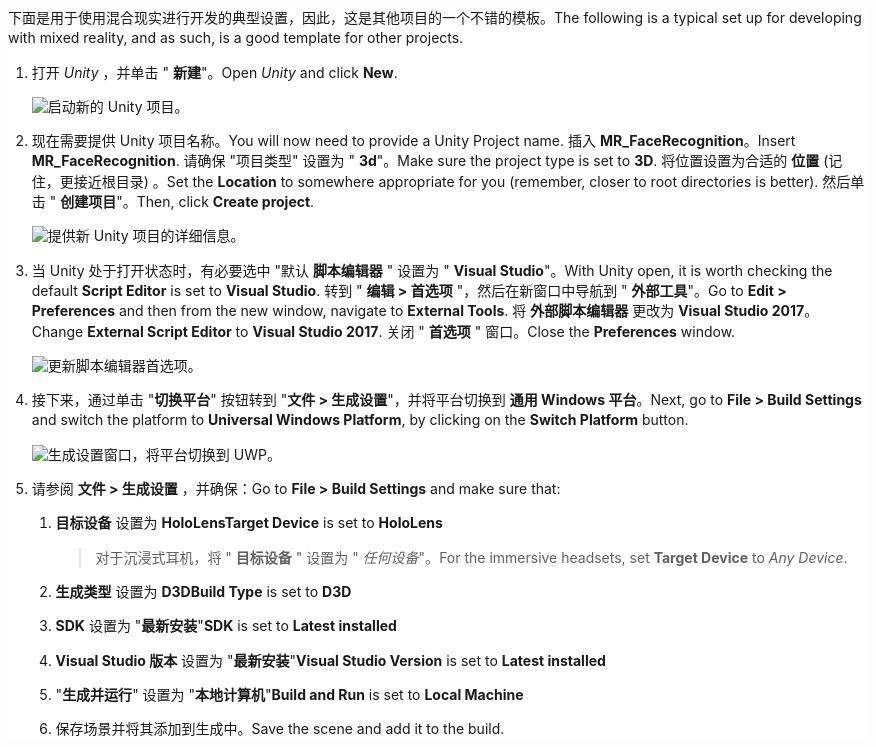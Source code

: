 <span data-ttu-id="5b663-248">下面是用于使用混合现实进行开发的典型设置，因此，这是其他项目的一个不错的模板。</span><span class="sxs-lookup"><span data-stu-id="5b663-248">The following is a typical set up for developing with mixed reality, and as such, is a good template for other projects.</span></span>

1.  <span data-ttu-id="5b663-249">打开 *Unity* ，并单击 " **新建**"。</span><span class="sxs-lookup"><span data-stu-id="5b663-249">Open *Unity* and click **New**.</span></span> 

    ![启动新的 Unity 项目。](images/AzureLabs-Lab4-08.png)

2.  <span data-ttu-id="5b663-251">现在需要提供 Unity 项目名称。</span><span class="sxs-lookup"><span data-stu-id="5b663-251">You will now need to provide a Unity Project name.</span></span> <span data-ttu-id="5b663-252">插入 **MR_FaceRecognition**。</span><span class="sxs-lookup"><span data-stu-id="5b663-252">Insert **MR_FaceRecognition**.</span></span> <span data-ttu-id="5b663-253">请确保 "项目类型" 设置为 " **3d**"。</span><span class="sxs-lookup"><span data-stu-id="5b663-253">Make sure the project type is set to **3D**.</span></span> <span data-ttu-id="5b663-254">将位置设置为合适的 **位置** (记住，更接近根目录) 。</span><span class="sxs-lookup"><span data-stu-id="5b663-254">Set the **Location** to somewhere appropriate for you (remember, closer to root directories is better).</span></span> <span data-ttu-id="5b663-255">然后单击 " **创建项目**"。</span><span class="sxs-lookup"><span data-stu-id="5b663-255">Then, click **Create project**.</span></span>

    ![提供新 Unity 项目的详细信息。](images/AzureLabs-Lab4-09.png)

3.  <span data-ttu-id="5b663-257">当 Unity 处于打开状态时，有必要选中 "默认 **脚本编辑器** " 设置为 " **Visual Studio**"。</span><span class="sxs-lookup"><span data-stu-id="5b663-257">With Unity open, it is worth checking the default **Script Editor** is set to **Visual Studio**.</span></span> <span data-ttu-id="5b663-258">转到 " **编辑 > 首选项** "，然后在新窗口中导航到 " **外部工具**"。</span><span class="sxs-lookup"><span data-stu-id="5b663-258">Go to **Edit > Preferences** and then from the new window, navigate to **External Tools**.</span></span> <span data-ttu-id="5b663-259">将 **外部脚本编辑器** 更改为 **Visual Studio 2017**。</span><span class="sxs-lookup"><span data-stu-id="5b663-259">Change **External Script Editor** to **Visual Studio 2017**.</span></span> <span data-ttu-id="5b663-260">关闭 " **首选项** " 窗口。</span><span class="sxs-lookup"><span data-stu-id="5b663-260">Close the **Preferences** window.</span></span>

    ![更新脚本编辑器首选项。](images/AzureLabs-Lab4-10.png)

4.  <span data-ttu-id="5b663-262">接下来，通过单击 "**切换平台**" 按钮转到 "**文件 > 生成设置**"，并将平台切换到 **通用 Windows 平台**。</span><span class="sxs-lookup"><span data-stu-id="5b663-262">Next, go to **File > Build Settings** and switch the platform to **Universal Windows Platform**, by clicking on the **Switch Platform** button.</span></span>

    ![生成设置窗口，将平台切换到 UWP。](images/AzureLabs-Lab4-11.png)

5.  <span data-ttu-id="5b663-264">请参阅 **文件 > 生成设置** ，并确保：</span><span class="sxs-lookup"><span data-stu-id="5b663-264">Go to **File > Build Settings** and make sure that:</span></span>

    1. <span data-ttu-id="5b663-265">**目标设备** 设置为 **HoloLens**</span><span class="sxs-lookup"><span data-stu-id="5b663-265">**Target Device** is set to **HoloLens**</span></span>

        > <span data-ttu-id="5b663-266">对于沉浸式耳机，将 " **目标设备** " 设置为 " *任何设备*"。</span><span class="sxs-lookup"><span data-stu-id="5b663-266">For the immersive headsets, set **Target Device** to *Any Device*.</span></span>

    2. <span data-ttu-id="5b663-267">**生成类型** 设置为 **D3D**</span><span class="sxs-lookup"><span data-stu-id="5b663-267">**Build Type** is set to **D3D**</span></span>
    3. <span data-ttu-id="5b663-268">**SDK** 设置为 "**最新安装**"</span><span class="sxs-lookup"><span data-stu-id="5b663-268">**SDK** is set to **Latest installed**</span></span>
    4. <span data-ttu-id="5b663-269">**Visual Studio 版本** 设置为 "**最新安装**"</span><span class="sxs-lookup"><span data-stu-id="5b663-269">**Visual Studio Version** is set to **Latest installed**</span></span>
    5. <span data-ttu-id="5b663-270">"**生成并运行**" 设置为 "**本地计算机**"</span><span class="sxs-lookup"><span data-stu-id="5b663-270">**Build and Run** is set to **Local Machine**</span></span>
    6. <span data-ttu-id="5b663-271">保存场景并将其添加到生成中。</span><span class="sxs-lookup"><span data-stu-id="5b663-271">Save the scene and add it to the build.</span></span> 
